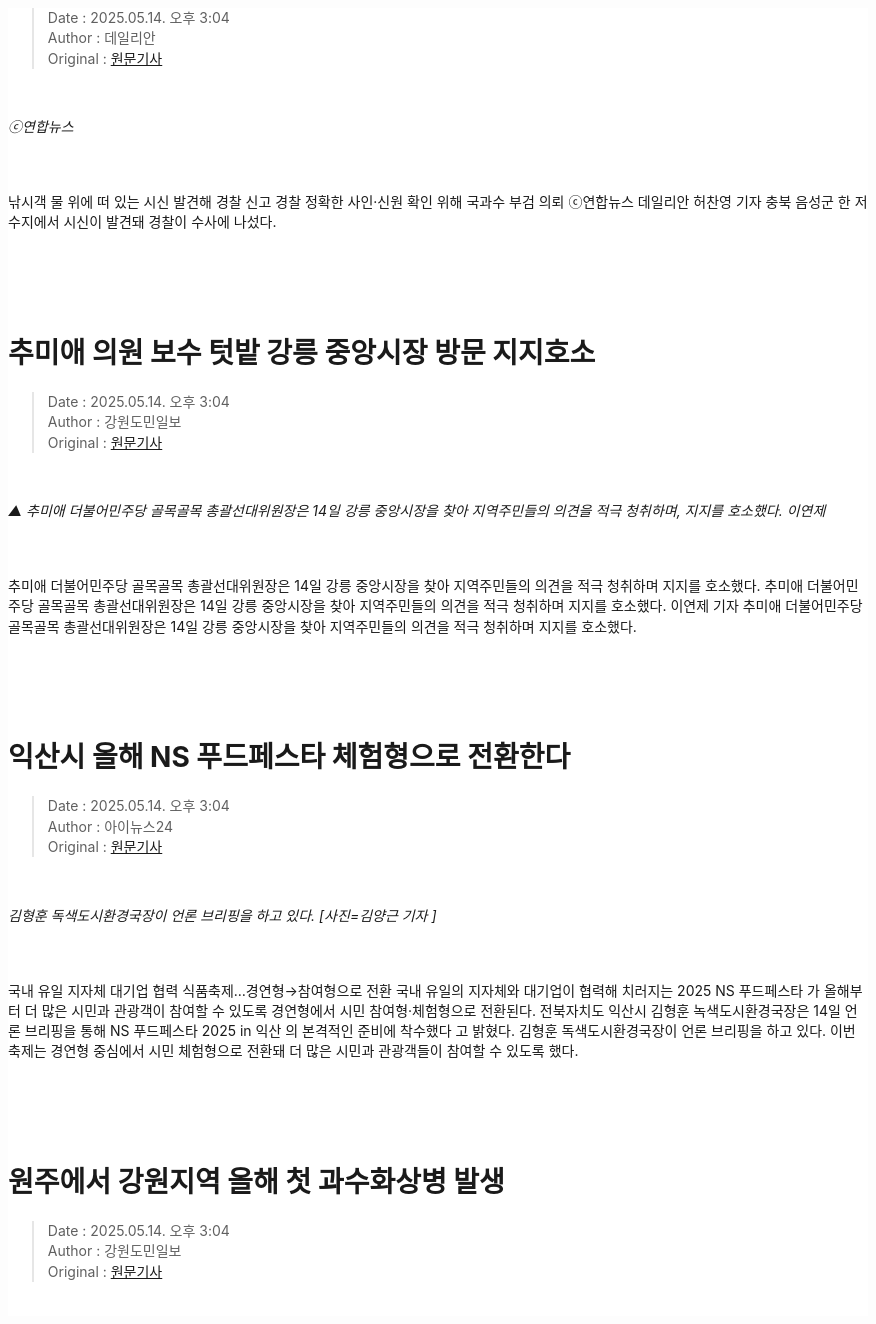 > Date : 2025.05.14. 오후 3:04  
> Author : 데일리안  
> Original : [원문기사](https://n.news.naver.com/mnews/article/119/0002956149?sid=102)  
<br/>  
  
<img alt="ⓒ연합뉴스" class="_LAZY_LOADING _LAZY_LOADING_INIT_HIDE" src="https://imgnews.pstatic.net/image/119/2025/05/14/0002956149_001_20250514150412926.jpeg?type=w860" id="img1" style="display: none;"></img><em class="img_desc">ⓒ연합뉴스</em>  
<br/><br/>  
  
낚시객 물 위에 떠 있는 시신 발견해 경찰 신고 경찰 정확한 사인·신원 확인 위해 국과수 부검 의뢰 ⓒ연합뉴스 데일리안 허찬영 기자 충북 음성군 한 저수지에서 시신이 발견돼 경찰이 수사에 나섰다.  
<br/><br/><br/>  

  
# 추미애 의원 보수 텃밭 강릉 중앙시장 방문 지지호소  
  
> Date : 2025.05.14. 오후 3:04  
> Author : 강원도민일보  
> Original : [원문기사](https://n.news.naver.com/mnews/article/654/0000121085?sid=102)  
<br/>  
  
<img alt="▲ 추미애 더불어민주당 골목골목 총괄선대위원장은 14일 강릉 중앙시장을 찾아 지역주민들의 의견을 적극 청취하며, 지지를 호소했다. 이연제" class="_LAZY_LOADING _LAZY_LOADING_INIT_HIDE" src="https://imgnews.pstatic.net/image/654/2025/05/14/0000121085_001_20250514150412603.jpg?type=w860" id="img1" style="display: none;"></img><em class="img_desc">▲ 추미애 더불어민주당 골목골목 총괄선대위원장은 14일 강릉 중앙시장을 찾아 지역주민들의 의견을 적극 청취하며, 지지를 호소했다. 이연제</em>  
<br/><br/>  
  
추미애 더불어민주당 골목골목 총괄선대위원장은 14일 강릉 중앙시장을 찾아 지역주민들의 의견을 적극 청취하며 지지를 호소했다.
추미애 더불어민주당 골목골목 총괄선대위원장은 14일 강릉 중앙시장을 찾아 지역주민들의 의견을 적극 청취하며 지지를 호소했다.
이연제 기자 추미애 더불어민주당 골목골목 총괄선대위원장은 14일 강릉 중앙시장을 찾아 지역주민들의 의견을 적극 청취하며 지지를 호소했다.  
<br/><br/><br/>  

  
# 익산시 올해 NS 푸드페스타 체험형으로 전환한다  
  
> Date : 2025.05.14. 오후 3:04  
> Author : 아이뉴스24  
> Original : [원문기사](https://n.news.naver.com/mnews/article/031/0000932139?sid=102)  
<br/>  
  
<img alt="김형훈 독색도시환경국장이 언론 브리핑을 하고 있다. [사진=김양근 기자 ]" class="_LAZY_LOADING _LAZY_LOADING_INIT_HIDE" src="https://imgnews.pstatic.net/image/031/2025/05/14/0000932139_001_20250514150411962.jpg?type=w860" id="img1" style="display: none;"></img><em class="img_desc">김형훈 독색도시환경국장이 언론 브리핑을 하고 있다. [사진=김양근 기자 ]</em>  
<br/><br/>  
  
국내 유일 지자체 대기업 협력 식품축제…경연형→참여형으로 전환 국내 유일의 지자체와 대기업이 협력해 치러지는 2025 NS 푸드페스타 가 올해부터 더 많은 시민과 관광객이 참여할 수 있도록 경연형에서 시민 참여형·체험형으로 전환된다.
전북자치도 익산시 김형훈 녹색도시환경국장은 14일 언론 브리핑을 통해 NS 푸드페스타 2025 in 익산 의 본격적인 준비에 착수했다 고 밝혔다.
김형훈 독색도시환경국장이 언론 브리핑을 하고 있다.
이번 축제는 경연형 중심에서 시민 체험형으로 전환돼 더 많은 시민과 관광객들이 참여할 수 있도록 했다.  
<br/><br/><br/>  

  
# 원주에서 강원지역 올해 첫 과수화상병 발생  
  
> Date : 2025.05.14. 오후 3:04  
> Author : 강원도민일보  
> Original : [원문기사](https://n.news.naver.com/mnews/article/654/0000121084?sid=102)  
<br/>  
  